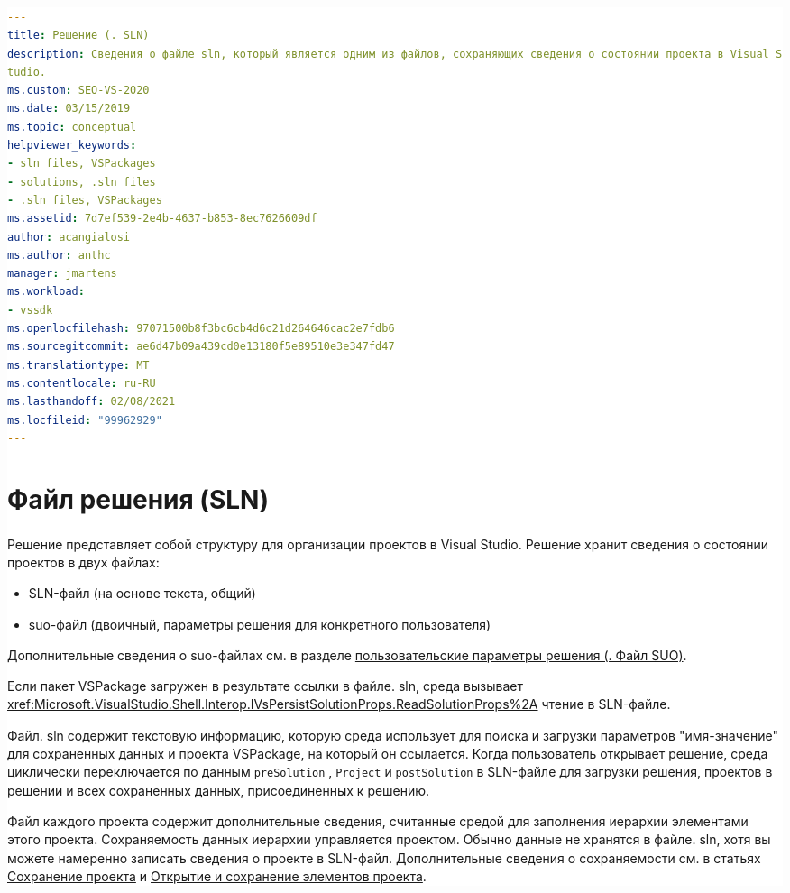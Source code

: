 ```yaml
---
title: Решение (. SLN)
description: Сведения о файле sln, который является одним из файлов, сохраняющих сведения о состоянии проекта в Visual Studio.
ms.custom: SEO-VS-2020
ms.date: 03/15/2019
ms.topic: conceptual
helpviewer_keywords:
- sln files, VSPackages
- solutions, .sln files
- .sln files, VSPackages
ms.assetid: 7d7ef539-2e4b-4637-b853-8ec7626609df
author: acangialosi
ms.author: anthc
manager: jmartens
ms.workload:
- vssdk
ms.openlocfilehash: 97071500b8f3bc6cb4d6c21d264646cac2e7fdb6
ms.sourcegitcommit: ae6d47b09a439cd0e13180f5e89510e3e347fd47
ms.translationtype: MT
ms.contentlocale: ru-RU
ms.lasthandoff: 02/08/2021
ms.locfileid: "99962929"
---
```

# <a name="solution-sln-file"></a>Файл решения (SLN)

Решение представляет собой структуру для организации проектов в Visual Studio. Решение хранит сведения о состоянии проектов в двух файлах:

- SLN-файл (на основе текста, общий)

- suo-файл (двоичный, параметры решения для конкретного пользователя)

Дополнительные сведения о suo-файлах см. в разделе [пользовательские параметры решения (. Файл SUO)](../../extensibility/internals/solution-user-options-dot-suo-file.md).

Если пакет VSPackage загружен в результате ссылки в файле. sln, среда вызывает <xref:Microsoft.VisualStudio.Shell.Interop.IVsPersistSolutionProps.ReadSolutionProps%2A> чтение в SLN-файле.

Файл. sln содержит текстовую информацию, которую среда использует для поиска и загрузки параметров "имя-значение" для сохраненных данных и проекта VSPackage, на который он ссылается. Когда пользователь открывает решение, среда циклически переключается по данным `preSolution` , `Project` и `postSolution` в SLN-файле для загрузки решения, проектов в решении и всех сохраненных данных, присоединенных к решению.

Файл каждого проекта содержит дополнительные сведения, считанные средой для заполнения иерархии элементами этого проекта. Сохраняемость данных иерархии управляется проектом. Обычно данные не хранятся в файле. sln, хотя вы можете намеренно записать сведения о проекте в SLN-файл. Дополнительные сведения о сохраняемости см. в статьях [Сохранение проекта](../../extensibility/internals/project-persistence.md) и [Открытие и сохранение элементов проекта](../../extensibility/internals/opening-and-saving-project-items.md).
